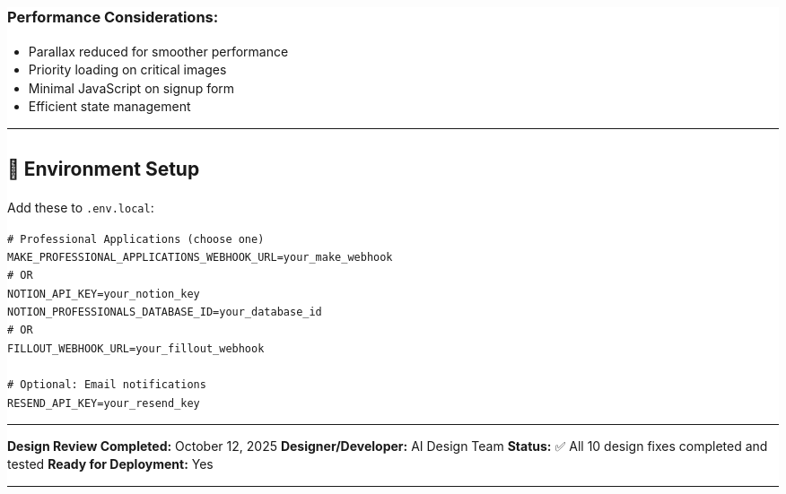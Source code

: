 ### Performance Considerations:
- Parallax reduced for smoother performance
- Priority loading on critical images
- Minimal JavaScript on signup form
- Efficient state management

---

## 📝 Environment Setup

Add these to `.env.local`:

```env
# Professional Applications (choose one)
MAKE_PROFESSIONAL_APPLICATIONS_WEBHOOK_URL=your_make_webhook
# OR
NOTION_API_KEY=your_notion_key
NOTION_PROFESSIONALS_DATABASE_ID=your_database_id
# OR
FILLOUT_WEBHOOK_URL=your_fillout_webhook

# Optional: Email notifications
RESEND_API_KEY=your_resend_key
```

---

**Design Review Completed:** October 12, 2025
**Designer/Developer:** AI Design Team
**Status:** ✅ All 10 design fixes completed and tested
**Ready for Deployment:** Yes

---


